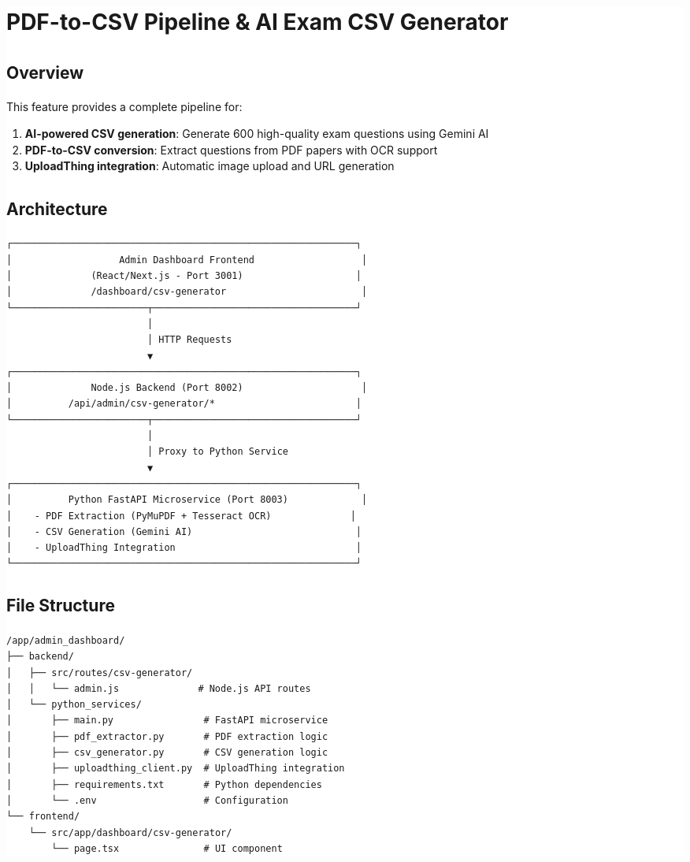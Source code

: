 # PDF-to-CSV Pipeline & AI Exam CSV Generator

## Overview

This feature provides a complete pipeline for:
1. **AI-powered CSV generation**: Generate 600 high-quality exam questions using Gemini AI
2. **PDF-to-CSV conversion**: Extract questions from PDF papers with OCR support
3. **UploadThing integration**: Automatic image upload and URL generation

## Architecture

```
┌─────────────────────────────────────────────────────────────┐
│                   Admin Dashboard Frontend                   │
│              (React/Next.js - Port 3001)                    │
│              /dashboard/csv-generator                        │
└────────────────────────┬────────────────────────────────────┘
                         │
                         │ HTTP Requests
                         ▼
┌─────────────────────────────────────────────────────────────┐
│              Node.js Backend (Port 8002)                     │
│          /api/admin/csv-generator/*                         │
└────────────────────────┬────────────────────────────────────┘
                         │
                         │ Proxy to Python Service
                         ▼
┌─────────────────────────────────────────────────────────────┐
│          Python FastAPI Microservice (Port 8003)             │
│    - PDF Extraction (PyMuPDF + Tesseract OCR)              │
│    - CSV Generation (Gemini AI)                             │
│    - UploadThing Integration                                │
└─────────────────────────────────────────────────────────────┘
```

## File Structure

```
/app/admin_dashboard/
├── backend/
│   ├── src/routes/csv-generator/
│   │   └── admin.js              # Node.js API routes
│   └── python_services/
│       ├── main.py                # FastAPI microservice
│       ├── pdf_extractor.py       # PDF extraction logic
│       ├── csv_generator.py       # CSV generation logic
│       ├── uploadthing_client.py  # UploadThing integration
│       ├── requirements.txt       # Python dependencies
│       └── .env                   # Configuration
└── frontend/
    └── src/app/dashboard/csv-generator/
        └── page.tsx               # UI component
```

